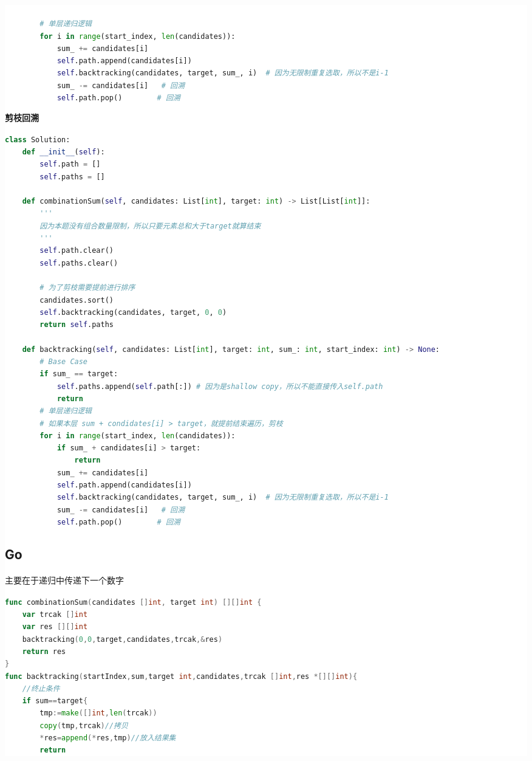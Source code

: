 ```python
        
        # 单层递归逻辑 
        for i in range(start_index, len(candidates)):
            sum_ += candidates[i]
            self.path.append(candidates[i])
            self.backtracking(candidates, target, sum_, i)  # 因为无限制重复选取，所以不是i-1
            sum_ -= candidates[i]   # 回溯
            self.path.pop()        # 回溯
```
**剪枝回溯**
```python
class Solution:
    def __init__(self):
        self.path = []
        self.paths = []

    def combinationSum(self, candidates: List[int], target: int) -> List[List[int]]:
        '''
        因为本题没有组合数量限制，所以只要元素总和大于target就算结束
        '''
        self.path.clear()
        self.paths.clear()

        # 为了剪枝需要提前进行排序
        candidates.sort()
        self.backtracking(candidates, target, 0, 0)
        return self.paths

    def backtracking(self, candidates: List[int], target: int, sum_: int, start_index: int) -> None:
        # Base Case
        if sum_ == target:
            self.paths.append(self.path[:]) # 因为是shallow copy，所以不能直接传入self.path
            return
        # 单层递归逻辑 
        # 如果本层 sum + condidates[i] > target，就提前结束遍历，剪枝
        for i in range(start_index, len(candidates)):
            if sum_ + candidates[i] > target: 
                return 
            sum_ += candidates[i]
            self.path.append(candidates[i])
            self.backtracking(candidates, target, sum_, i)  # 因为无限制重复选取，所以不是i-1
            sum_ -= candidates[i]   # 回溯
            self.path.pop()        # 回溯
```

## Go 
主要在于递归中传递下一个数字

```go
func combinationSum(candidates []int, target int) [][]int {
    var trcak []int
    var res [][]int
    backtracking(0,0,target,candidates,trcak,&res)
    return res
}
func backtracking(startIndex,sum,target int,candidates,trcak []int,res *[][]int){
    //终止条件
    if sum==target{
        tmp:=make([]int,len(trcak))
        copy(tmp,trcak)//拷贝
        *res=append(*res,tmp)//放入结果集
        return
```